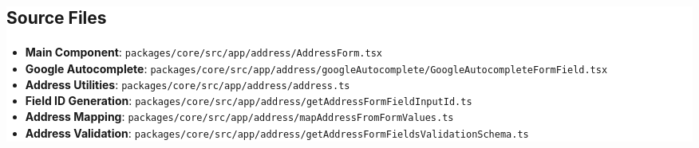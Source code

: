 ## Source Files

- **Main Component**: `packages/core/src/app/address/AddressForm.tsx`
- **Google Autocomplete**: `packages/core/src/app/address/googleAutocomplete/GoogleAutocompleteFormField.tsx`
- **Address Utilities**: `packages/core/src/app/address/address.ts`
- **Field ID Generation**: `packages/core/src/app/address/getAddressFormFieldInputId.ts`
- **Address Mapping**: `packages/core/src/app/address/mapAddressFromFormValues.ts`
- **Address Validation**: `packages/core/src/app/address/getAddressFormFieldsValidationSchema.ts`
